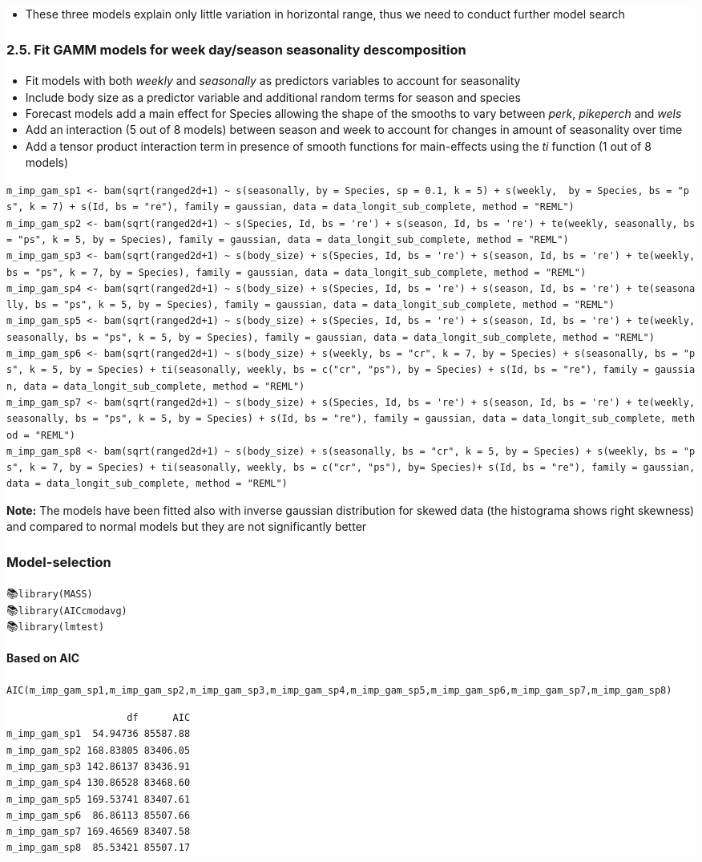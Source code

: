 - These three models explain only little variation in horizontal range, thus we need to conduct further model search

### 2.5. Fit GAMM models for week day/season seasonality descomposition

- Fit models with both _weekly_ and _seasonally_ as predictors variables to account for seasonality
- Include body size as a predictor variable and additional random terms for season and species
- Forecast models add a main effect for Species allowing the shape of the smooths to vary between _perk_, _pikeperch_ and _wels_
- Add an interaction (5 out of 8 models) between season and week to account for changes in amount of seasonality over time
- Add a tensor product interaction term in presence of smooth functions for main-effects using the _ti_ function (1 out of 8 models)
```
m_imp_gam_sp1 <- bam(sqrt(ranged2d+1) ~ s(seasonally, by = Species, sp = 0.1, k = 5) + s(weekly,  by = Species, bs = "ps", k = 7) + s(Id, bs = "re"), family = gaussian, data = data_longit_sub_complete, method = "REML")
m_imp_gam_sp2 <- bam(sqrt(ranged2d+1) ~ s(Species, Id, bs = 're') + s(season, Id, bs = 're') + te(weekly, seasonally, bs = "ps", k = 5, by = Species), family = gaussian, data = data_longit_sub_complete, method = "REML")
m_imp_gam_sp3 <- bam(sqrt(ranged2d+1) ~ s(body_size) + s(Species, Id, bs = 're') + s(season, Id, bs = 're') + te(weekly, bs = "ps", k = 7, by = Species), family = gaussian, data = data_longit_sub_complete, method = "REML")
m_imp_gam_sp4 <- bam(sqrt(ranged2d+1) ~ s(body_size) + s(Species, Id, bs = 're') + s(season, Id, bs = 're') + te(seasonally, bs = "ps", k = 5, by = Species), family = gaussian, data = data_longit_sub_complete, method = "REML")
m_imp_gam_sp5 <- bam(sqrt(ranged2d+1) ~ s(body_size) + s(Species, Id, bs = 're') + s(season, Id, bs = 're') + te(weekly, seasonally, bs = "ps", k = 5, by = Species), family = gaussian, data = data_longit_sub_complete, method = "REML")
m_imp_gam_sp6 <- bam(sqrt(ranged2d+1) ~ s(body_size) + s(weekly, bs = "cr", k = 7, by = Species) + s(seasonally, bs = "ps", k = 5, by = Species) + ti(seasonally, weekly, bs = c("cr", "ps"), by = Species) + s(Id, bs = "re"), family = gaussian, data = data_longit_sub_complete, method = "REML")
m_imp_gam_sp7 <- bam(sqrt(ranged2d+1) ~ s(body_size) + s(Species, Id, bs = 're') + s(season, Id, bs = 're') + te(weekly, seasonally, bs = "ps", k = 5, by = Species) + s(Id, bs = "re"), family = gaussian, data = data_longit_sub_complete, method = "REML")
m_imp_gam_sp8 <- bam(sqrt(ranged2d+1) ~ s(body_size) + s(seasonally, bs = "cr", k = 5, by = Species) + s(weekly, bs = "ps", k = 7, by = Species) + ti(seasonally, weekly, bs = c("cr", "ps"), by= Species)+ s(Id, bs = "re"), family = gaussian, data = data_longit_sub_complete, method = "REML")
```
**Note:** The models have been fitted also with inverse gaussian distribution for skewed data (the histograma shows right skewness) and compared to normal models but they are not significantly better

### Model-selection

:books:`library(MASS)`  
:books:`library(AICcmodavg)`  
:books:`library(lmtest)`  

#### Based on AIC
```
AIC(m_imp_gam_sp1,m_imp_gam_sp2,m_imp_gam_sp3,m_imp_gam_sp4,m_imp_gam_sp5,m_imp_gam_sp6,m_imp_gam_sp7,m_imp_gam_sp8)
```
```
                     df      AIC
m_imp_gam_sp1  54.94736 85587.88
m_imp_gam_sp2 168.83805 83406.05
m_imp_gam_sp3 142.86137 83436.91
m_imp_gam_sp4 130.86528 83468.60
m_imp_gam_sp5 169.53741 83407.61
m_imp_gam_sp6  86.86113 85507.66
m_imp_gam_sp7 169.46569 83407.58
m_imp_gam_sp8  85.53421 85507.17
```